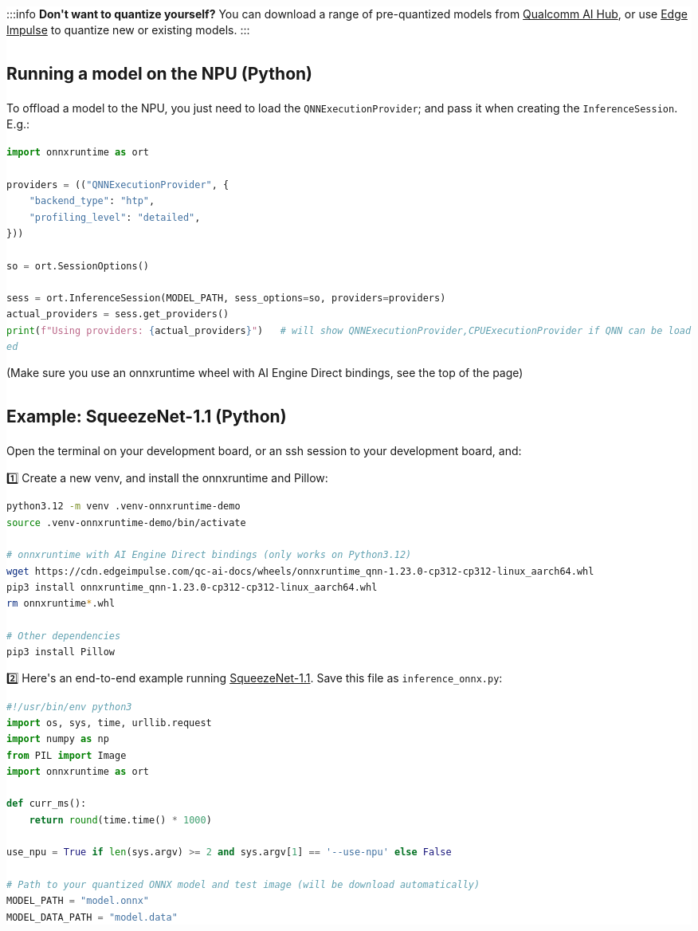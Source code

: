:::info
**Don't want to quantize yourself?** You can download a range of pre-quantized models from [Qualcomm AI Hub](https://aihub.qualcomm.com), or use [Edge Impulse](https://qc-ai-test.gitbook.io/qc-ai-test-docs/running-building-ai-models/edge-impulse) to quantize new or existing models.
:::

## Running a model on the NPU (Python)

To offload a model to the NPU, you just need to load the `QNNExecutionProvider`; and pass it when creating the `InferenceSession`. E.g.:

```py
import onnxruntime as ort

providers = (("QNNExecutionProvider", {
    "backend_type": "htp",
    "profiling_level": "detailed",
}))

so = ort.SessionOptions()

sess = ort.InferenceSession(MODEL_PATH, sess_options=so, providers=providers)
actual_providers = sess.get_providers()
print(f"Using providers: {actual_providers}")   # will show QNNExecutionProvider,CPUExecutionProvider if QNN can be loaded
```

(Make sure you use an onnxruntime wheel with AI Engine Direct bindings, see the top of the page)

## Example: SqueezeNet-1.1 (Python)

Open the terminal on your development board, or an ssh session to your development board, and:

1️⃣ Create a new venv, and install the onnxruntime and Pillow:

   ```bash
   python3.12 -m venv .venv-onnxruntime-demo
   source .venv-onnxruntime-demo/bin/activate

   # onnxruntime with AI Engine Direct bindings (only works on Python3.12)
   wget https://cdn.edgeimpulse.com/qc-ai-docs/wheels/onnxruntime_qnn-1.23.0-cp312-cp312-linux_aarch64.whl
   pip3 install onnxruntime_qnn-1.23.0-cp312-cp312-linux_aarch64.whl
   rm onnxruntime*.whl

   # Other dependencies
   pip3 install Pillow
   ```
2️⃣ Here's an end-to-end example running [SqueezeNet-1.1](https://aihub.qualcomm.com/models/squeezenet1_1). Save this file as `inference_onnx.py`:

   ```py
   #!/usr/bin/env python3
   import os, sys, time, urllib.request
   import numpy as np
   from PIL import Image
   import onnxruntime as ort

   def curr_ms():
       return round(time.time() * 1000)

   use_npu = True if len(sys.argv) >= 2 and sys.argv[1] == '--use-npu' else False

   # Path to your quantized ONNX model and test image (will be download automatically)
   MODEL_PATH = "model.onnx"
   MODEL_DATA_PATH = "model.data"
   ```